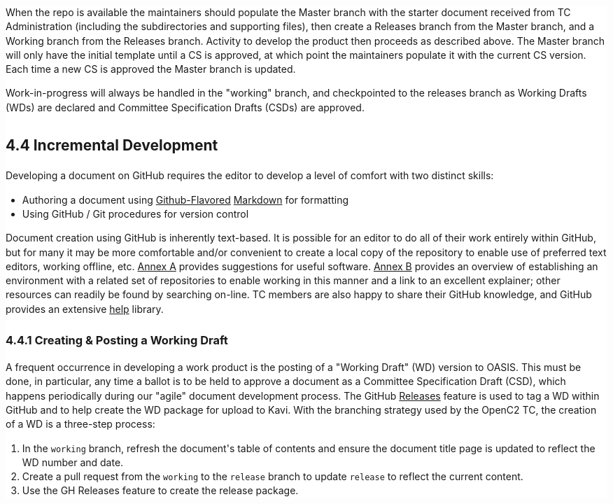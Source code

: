 When the repo is available the maintainers should populate the Master branch with the starter document received from TC Administration (including the subdirectories and supporting files), then create a Releases branch from the Master branch, and a Working branch from the Releases branch. Activity to develop the product then proceeds as described above. The Master branch will only have the initial template until a CS is approved, at which point the maintainers populate it with the current CS version. Each time a new CS is approved the Master branch is updated.

Work-in-progress will always be handled in the "working" branch, and checkpointed to the releases branch as Working Drafts (WDs) are declared and Committee Specification Drafts (CSDs) are approved.

## 4.4 Incremental Development

Developing a document on GitHub requires the editor to develop a level of comfort with two distinct skills:

* Authoring a document using [Github-Flavored](https://en.wikipedia.org/wiki/Markdown#GFM) [Markdown](https://en.wikipedia.org/wiki/Markdown) for formatting
* Using GitHub / Git procedures for version control

Document creation using GitHub is inherently text-based. 
It is possible for an editor to do all of their work 
entirely within GitHub, but for many it may be more 
comfortable and/or convenient to create a local copy 
of the repository to enable use of preferred text editors, 
working offline, etc. [Annex A](#annex-a-links-to-useful-software) 
provides suggestions for useful software. [Annex B](#annex-b-getting-comfortable-with-github) 
provides an overview of establishing an environment with 
a related set of repositories to enable working in this 
manner and a link to an excellent explainer; other resources 
can readily be found by searching on-line. TC members are 
also happy to share their GitHub knowledge, and GitHub 
provides an extensive [help](https://help.github.com/en) library.

### 4.4.1 Creating & Posting a Working Draft

A frequent occurrence in developing a work product is the
posting of a "Working Draft" (WD) version to OASIS. This must be
done, in particular, any time a ballot is to be held to
approve a document as a Committee Specification Draft (CSD),
which happens periodically during our "agile" document
development process. The GitHub
[Releases](https://help.github.com/en/articles/managing-releases-in-a-repository)
feature is used to tag a WD within GitHub and to help
create the WD package for upload to Kavi. With the branching
strategy used by the OpenC2 TC, the creation of a WD is a
three-step process:

1. In the `working` branch,  refresh the document's table of
   contents and ensure the document title page is updated to
   reflect the WD number and date.
1. Create a pull request from the `working` to the `release`
   branch to update `release` to reflect the current content.
1. Use the GH Releases feature to create the release package.
